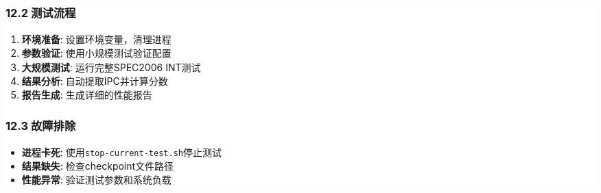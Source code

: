 ### 12.2 测试流程
1. **环境准备**: 设置环境变量，清理进程
2. **参数验证**: 使用小规模测试验证配置
3. **大规模测试**: 运行完整SPEC2006 INT测试
4. **结果分析**: 自动提取IPC并计算分数
5. **报告生成**: 生成详细的性能报告

### 12.3 故障排除
- **进程卡死**: 使用`stop-current-test.sh`停止测试
- **结果缺失**: 检查checkpoint文件路径
- **性能异常**: 验证测试参数和系统负载 